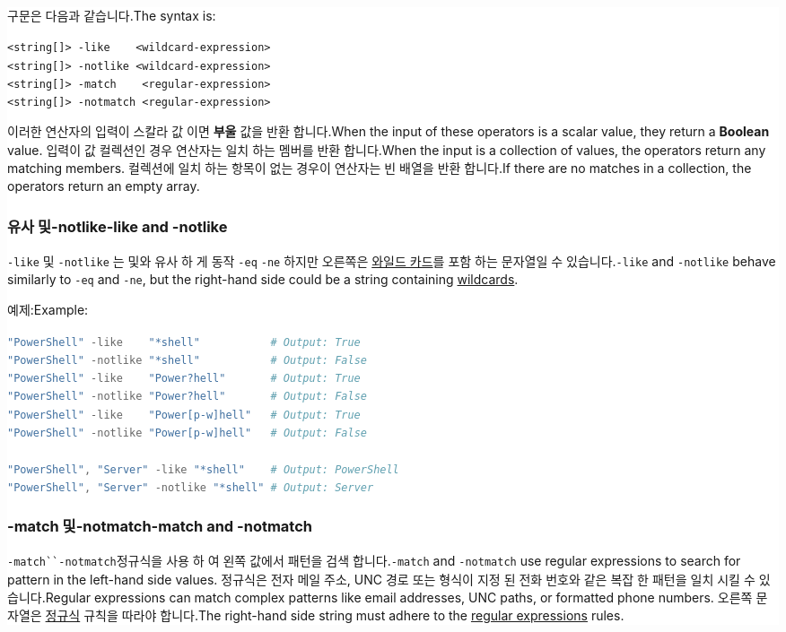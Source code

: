 <span data-ttu-id="8e6bd-217">구문은 다음과 같습니다.</span><span class="sxs-lookup"><span data-stu-id="8e6bd-217">The syntax is:</span></span>

```
<string[]> -like    <wildcard-expression>
<string[]> -notlike <wildcard-expression>
<string[]> -match    <regular-expression>
<string[]> -notmatch <regular-expression>
```

<span data-ttu-id="8e6bd-218">이러한 연산자의 입력이 스칼라 값 이면 **부울** 값을 반환 합니다.</span><span class="sxs-lookup"><span data-stu-id="8e6bd-218">When the input of these operators is a scalar value, they return a **Boolean** value.</span></span> <span data-ttu-id="8e6bd-219">입력이 값 컬렉션인 경우 연산자는 일치 하는 멤버를 반환 합니다.</span><span class="sxs-lookup"><span data-stu-id="8e6bd-219">When the input is a collection of values, the operators return any matching members.</span></span> <span data-ttu-id="8e6bd-220">컬렉션에 일치 하는 항목이 없는 경우이 연산자는 빈 배열을 반환 합니다.</span><span class="sxs-lookup"><span data-stu-id="8e6bd-220">If there are no matches in a collection, the operators return an empty array.</span></span>

### <a name="-like-and--notlike"></a><span data-ttu-id="8e6bd-221">유사 및-notlike</span><span class="sxs-lookup"><span data-stu-id="8e6bd-221">-like and -notlike</span></span>

<span data-ttu-id="8e6bd-222">`-like` 및 `-notlike` 는 및와 유사 하 게 동작 `-eq` `-ne` 하지만 오른쪽은 [와일드 카드](about_Wildcards.md)를 포함 하는 문자열일 수 있습니다.</span><span class="sxs-lookup"><span data-stu-id="8e6bd-222">`-like` and `-notlike` behave similarly to `-eq` and `-ne`, but the right-hand side could be a string containing [wildcards](about_Wildcards.md).</span></span>

<span data-ttu-id="8e6bd-223">예제:</span><span class="sxs-lookup"><span data-stu-id="8e6bd-223">Example:</span></span>

```powershell
"PowerShell" -like    "*shell"           # Output: True
"PowerShell" -notlike "*shell"           # Output: False
"PowerShell" -like    "Power?hell"       # Output: True
"PowerShell" -notlike "Power?hell"       # Output: False
"PowerShell" -like    "Power[p-w]hell"   # Output: True
"PowerShell" -notlike "Power[p-w]hell"   # Output: False

"PowerShell", "Server" -like "*shell"    # Output: PowerShell
"PowerShell", "Server" -notlike "*shell" # Output: Server
```

### <a name="-match-and--notmatch"></a><span data-ttu-id="8e6bd-224">-match 및-notmatch</span><span class="sxs-lookup"><span data-stu-id="8e6bd-224">-match and -notmatch</span></span>

<span data-ttu-id="8e6bd-225">`-match``-notmatch`정규식을 사용 하 여 왼쪽 값에서 패턴을 검색 합니다.</span><span class="sxs-lookup"><span data-stu-id="8e6bd-225">`-match` and `-notmatch` use regular expressions to search for pattern in the left-hand side values.</span></span> <span data-ttu-id="8e6bd-226">정규식은 전자 메일 주소, UNC 경로 또는 형식이 지정 된 전화 번호와 같은 복잡 한 패턴을 일치 시킬 수 있습니다.</span><span class="sxs-lookup"><span data-stu-id="8e6bd-226">Regular expressions can match complex patterns like email addresses, UNC paths, or formatted phone numbers.</span></span> <span data-ttu-id="8e6bd-227">오른쪽 문자열은 [정규식](about_Regular_Expressions.md) 규칙을 따라야 합니다.</span><span class="sxs-lookup"><span data-stu-id="8e6bd-227">The right-hand side string must adhere to the [regular expressions](about_Regular_Expressions.md) rules.</span></span>


[1]: /dotnet/api/system.icomparable
[2]: /dotnet/api/system.iequatable-1
[3]: /dotnet/api/system.text.regularexpressions.match
[4]: about_Redirection.md#potential-confusion-with-comparison-operators
[5]: /dotnet/standard/base-types/substitutions-in-regular-expressions